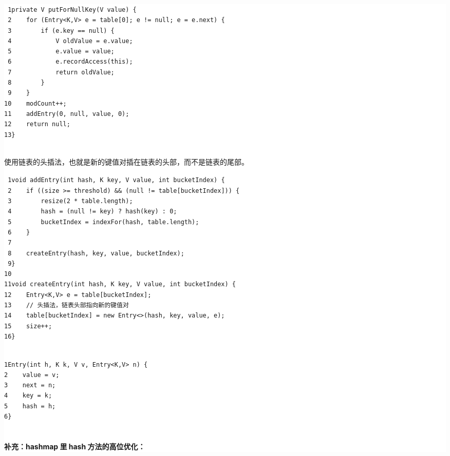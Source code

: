 ```
 1private V putForNullKey(V value) {
 2    for (Entry<K,V> e = table[0]; e != null; e = e.next) {
 3        if (e.key == null) {
 4            V oldValue = e.value;
 5            e.value = value;
 6            e.recordAccess(this);
 7            return oldValue;
 8        }
 9    }
10    modCount++;
11    addEntry(0, null, value, 0);
12    return null;
13}


```

使用链表的头插法，也就是新的键值对插在链表的头部，而不是链表的尾部。

```
 1void addEntry(int hash, K key, V value, int bucketIndex) {
 2    if ((size >= threshold) && (null != table[bucketIndex])) {
 3        resize(2 * table.length);
 4        hash = (null != key) ? hash(key) : 0;
 5        bucketIndex = indexFor(hash, table.length);
 6    }
 7
 8    createEntry(hash, key, value, bucketIndex);
 9}
10
11void createEntry(int hash, K key, V value, int bucketIndex) {
12    Entry<K,V> e = table[bucketIndex];
13    // 头插法，链表头部指向新的键值对
14    table[bucketIndex] = new Entry<>(hash, key, value, e);
15    size++;
16}


```

```
1Entry(int h, K k, V v, Entry<K,V> n) {
2    value = v;
3    next = n;
4    key = k;
5    hash = h;
6}


```

#### 补充：hashmap 里 hash 方法的高位优化：
